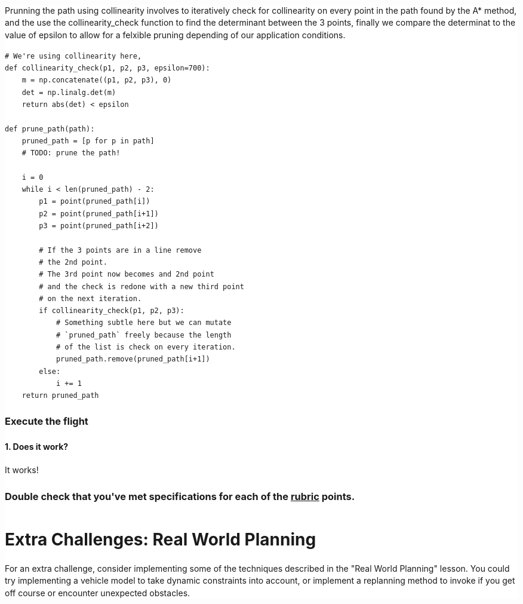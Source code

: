 Prunning the path using collinearity involves to iteratively check for collinearity on every point in the path found by the A* method, and the use the collinearity_check function to find the determinant between the 3 points, finally we compare the determinat to the value of epsilon to allow for a felxible pruning depending of our application conditions. 


```
# We're using collinearity here,
def collinearity_check(p1, p2, p3, epsilon=700):   
    m = np.concatenate((p1, p2, p3), 0)
    det = np.linalg.det(m)
    return abs(det) < epsilon
    
def prune_path(path):
    pruned_path = [p for p in path]
    # TODO: prune the path!
    
    i = 0
    while i < len(pruned_path) - 2:
        p1 = point(pruned_path[i])
        p2 = point(pruned_path[i+1])
        p3 = point(pruned_path[i+2])
        
        # If the 3 points are in a line remove
        # the 2nd point.
        # The 3rd point now becomes and 2nd point
        # and the check is redone with a new third point
        # on the next iteration.
        if collinearity_check(p1, p2, p3):
            # Something subtle here but we can mutate
            # `pruned_path` freely because the length
            # of the list is check on every iteration.
            pruned_path.remove(pruned_path[i+1])
        else:
            i += 1
    return pruned_path
```


### Execute the flight
#### 1. Does it work?
It works!

### Double check that you've met specifications for each of the [rubric](https://review.udacity.com/#!/rubrics/1534/view) points.
  
# Extra Challenges: Real World Planning

For an extra challenge, consider implementing some of the techniques described in the "Real World Planning" lesson. You could try implementing a vehicle model to take dynamic constraints into account, or implement a replanning method to invoke if you get off course or encounter unexpected obstacles.



